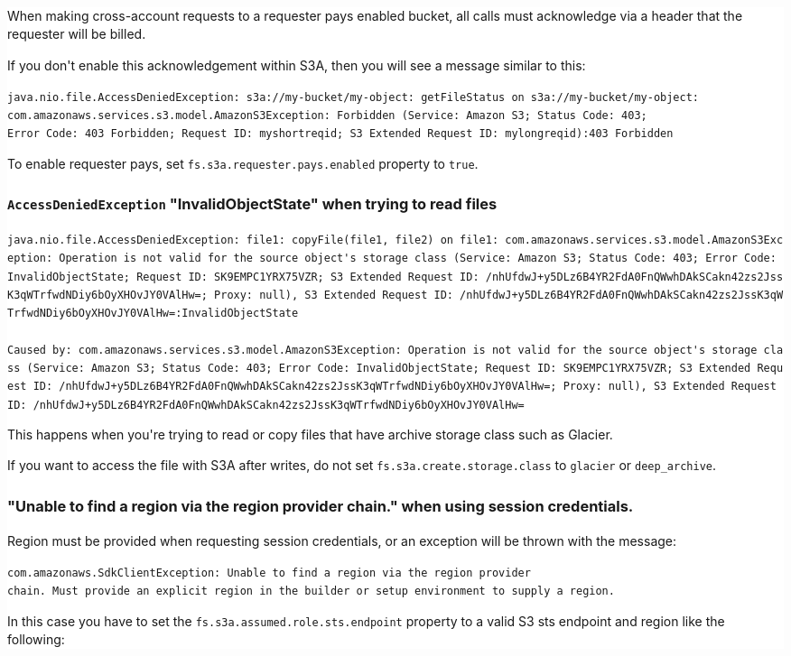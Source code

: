 When making cross-account requests to a requester pays enabled bucket, all calls must acknowledge via a header that the requester will be billed.

If you don't enable this acknowledgement within S3A, then you will see a message similar to this:

```
java.nio.file.AccessDeniedException: s3a://my-bucket/my-object: getFileStatus on s3a://my-bucket/my-object:
com.amazonaws.services.s3.model.AmazonS3Exception: Forbidden (Service: Amazon S3; Status Code: 403;
Error Code: 403 Forbidden; Request ID: myshortreqid; S3 Extended Request ID: mylongreqid):403 Forbidden
```

To enable requester pays, set `fs.s3a.requester.pays.enabled` property to `true`.

### <a name="access_denied_archive_storage_class"></a>`AccessDeniedException` "InvalidObjectState" when trying to read files

```
java.nio.file.AccessDeniedException: file1: copyFile(file1, file2) on file1: com.amazonaws.services.s3.model.AmazonS3Exception: Operation is not valid for the source object's storage class (Service: Amazon S3; Status Code: 403; Error Code: InvalidObjectState; Request ID: SK9EMPC1YRX75VZR; S3 Extended Request ID: /nhUfdwJ+y5DLz6B4YR2FdA0FnQWwhDAkSCakn42zs2JssK3qWTrfwdNDiy6bOyXHOvJY0VAlHw=; Proxy: null), S3 Extended Request ID: /nhUfdwJ+y5DLz6B4YR2FdA0FnQWwhDAkSCakn42zs2JssK3qWTrfwdNDiy6bOyXHOvJY0VAlHw=:InvalidObjectState

Caused by: com.amazonaws.services.s3.model.AmazonS3Exception: Operation is not valid for the source object's storage class (Service: Amazon S3; Status Code: 403; Error Code: InvalidObjectState; Request ID: SK9EMPC1YRX75VZR; S3 Extended Request ID: /nhUfdwJ+y5DLz6B4YR2FdA0FnQWwhDAkSCakn42zs2JssK3qWTrfwdNDiy6bOyXHOvJY0VAlHw=; Proxy: null), S3 Extended Request ID: /nhUfdwJ+y5DLz6B4YR2FdA0FnQWwhDAkSCakn42zs2JssK3qWTrfwdNDiy6bOyXHOvJY0VAlHw=
```

This happens when you're trying to read or copy files that have archive storage class such as
Glacier.

If you want to access the file with S3A after writes, do not set `fs.s3a.create.storage.class` to `glacier` or `deep_archive`.

### <a name="no_region_session_credentials"></a> "Unable to find a region via the region provider chain." when using session credentials.

Region must be provided when requesting session credentials, or an exception will be thrown with the
message:

```
com.amazonaws.SdkClientException: Unable to find a region via the region provider
chain. Must provide an explicit region in the builder or setup environment to supply a region.
```

In this case you have to set the `fs.s3a.assumed.role.sts.endpoint` property to a valid S3 sts
endpoint and region like the following:
